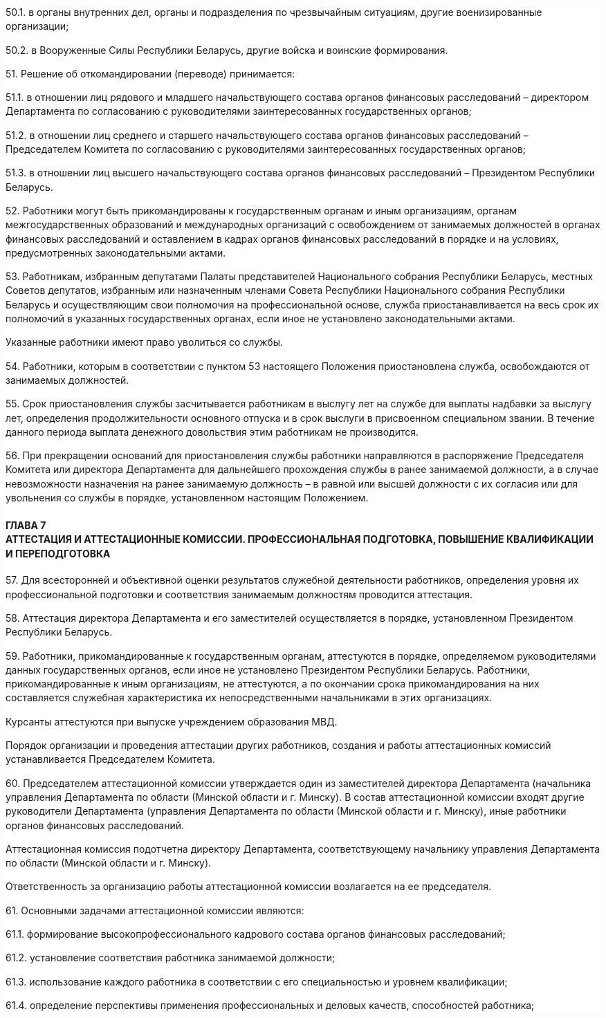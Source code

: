 <p>50.1. в органы внутренних дел, органы и подразделения по чрезвычайным ситуациям, другие военизированные организации;</p>
<p>50.2. в Вооруженные Силы Республики Беларусь, другие войска и воинские формирования.</p>
<p>51. Решение об откомандировании (переводе) принимается:</p>
<p>51.1. в отношении лиц рядового и младшего начальствующего состава органов финансовых расследований – директором Департамента по согласованию с руководителями заинтересованных государственных органов;</p>
<p>51.2. в отношении лиц среднего и старшего начальствующего состава органов финансовых расследований – Председателем Комитета по согласованию с руководителями заинтересованных государственных органов;</p>
<p>51.3. в отношении лиц высшего начальствующего состава органов финансовых расследований – Президентом Республики Беларусь.</p>
<p>52. Работники могут быть прикомандированы к государственным органам и иным организациям, органам межгосударственных образований и международных организаций с освобождением от занимаемых должностей в органах финансовых расследований и оставлением в кадрах органов финансовых расследований в порядке и на условиях, предусмотренных законодательными актами.</p>
<p>53. Работникам, избранным депутатами Палаты представителей Национального собрания Республики Беларусь, местных Советов депутатов, избранным или назначенным членами Совета Республики Национального собрания Республики Беларусь и осуществляющим свои полномочия на профессиональной основе, служба приостанавливается на весь срок их полномочий в указанных государственных органах, если иное не установлено законодательными актами.</p>
<p>Указанные работники имеют право уволиться со службы.</p>
<p>54. Работники, которым в соответствии с пунктом 53 настоящего Положения приостановлена служба, освобождаются от занимаемых должностей.</p>
<p>55. Срок приостановления службы засчитывается работникам в выслугу лет на службе для выплаты надбавки за выслугу лет, определения продолжительности основного отпуска и в срок выслуги в присвоенном специальном звании. В течение данного периода выплата денежного довольствия этим работникам не производится.</p>
<p>56. При прекращении оснований для приостановления службы работники направляются в распоряжение Председателя Комитета или директора Департамента для дальнейшего прохождения службы в ранее занимаемой должности, а в случае невозможности назначения на ранее занимаемую должность – в равной или высшей должности с их согласия или для увольнения со службы в порядке, установленном настоящим Положением.</p>
<h4>ГЛАВА 7<br>АТТЕСТАЦИЯ И АТТЕСТАЦИОННЫЕ КОМИССИИ. ПРОФЕССИОНАЛЬНАЯ ПОДГОТОВКА, ПОВЫШЕНИЕ КВАЛИФИКАЦИИ И ПЕРЕПОДГОТОВКА</h4>
<p>57. Для всесторонней и объективной оценки результатов служебной деятельности работников, определения уровня их профессиональной подготовки и соответствия занимаемым должностям проводится аттестация.</p>
<p>58. Аттестация директора Департамента и его заместителей осуществляется в порядке, установленном Президентом Республики Беларусь.</p>
<p>59. Работники, прикомандированные к государственным органам, аттестуются в порядке, определяемом руководителями данных государственных органов, если иное не установлено Президентом Республики Беларусь. Работники, прикомандированные к иным организациям, не аттестуются, а по окончании срока прикомандирования на них составляется служебная характеристика их непосредственными начальниками в этих организациях.</p>
<p>Курсанты аттестуются при выпуске учреждением образования МВД.</p>
<p>Порядок организации и проведения аттестации других работников, создания и работы аттестационных комиссий устанавливается Председателем Комитета.</p>
<p>60. Председателем аттестационной комиссии утверждается один из заместителей директора Департамента (начальника управления Департамента по области (Минской области и г. Минску). В состав аттестационной комиссии входят другие руководители Департамента (управления Департамента по области (Минской области и г. Минску), иные работники органов финансовых расследований.</p>
<p>Аттестационная комиссия подотчетна директору Департамента, соответствующему начальнику управления Департамента по области (Минской области и г. Минску).</p>
<p>Ответственность за организацию работы аттестационной комиссии возлагается на ее председателя.</p>
<p>61. Основными задачами аттестационной комиссии являются:</p>
<p>61.1. формирование высокопрофессионального кадрового состава органов финансовых расследований;</p>
<p>61.2. установление соответствия работника занимаемой должности;</p>
<p>61.3. использование каждого работника в соответствии с его специальностью и уровнем квалификации;</p>
<p>61.4. определение перспективы применения профессиональных и деловых качеств, способностей работника;</p>